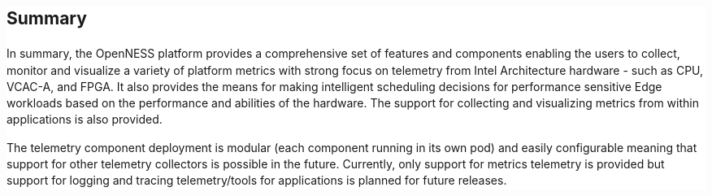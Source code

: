 ## Summary

In summary, the OpenNESS platform provides a comprehensive set of features and components enabling the users to collect, monitor and visualize a variety of platform metrics with strong focus on telemetry from Intel Architecture hardware - such as CPU, VCAC-A, and FPGA.
It also provides the means for making intelligent scheduling decisions for performance sensitive Edge workloads based on the performance and abilities of the hardware.
The support for collecting and visualizing metrics from within applications is also provided.

The telemetry component deployment is modular (each component running in its own pod) and easily configurable meaning that support for other telemetry collectors is possible in the future. Currently, only support for metrics telemetry is provided but support for logging and tracing telemetry/tools for applications is planned for future releases.

